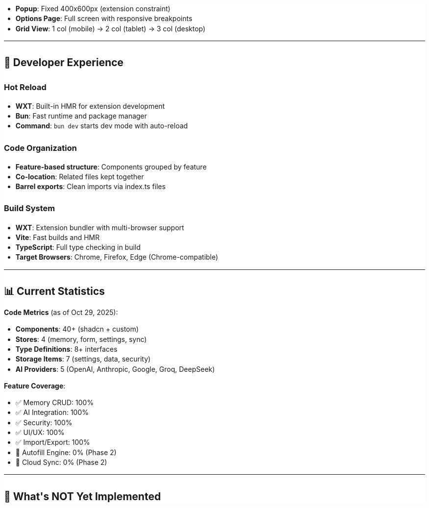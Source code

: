 - **Popup**: Fixed 400x600px (extension constraint)
- **Options Page**: Full screen with responsive breakpoints
- **Grid View**: 1 col (mobile) → 2 col (tablet) → 3 col (desktop)

---

## 🔧 Developer Experience

### Hot Reload

- **WXT**: Built-in HMR for extension development
- **Bun**: Fast runtime and package manager
- **Command**: `bun dev` starts dev mode with auto-reload

### Code Organization

- **Feature-based structure**: Components grouped by feature
- **Co-location**: Related files kept together
- **Barrel exports**: Clean imports via index.ts files

### Build System

- **WXT**: Extension bundler with multi-browser support
- **Vite**: Fast builds and HMR
- **TypeScript**: Full type checking in build
- **Target Browsers**: Chrome, Firefox, Edge (Chrome-compatible)

---

## 📊 Current Statistics

**Code Metrics** (as of Oct 29, 2025):

- **Components**: 40+ (shadcn + custom)
- **Stores**: 4 (memory, form, settings, sync)
- **Type Definitions**: 8+ interfaces
- **Storage Items**: 7 (settings, data, security)
- **AI Providers**: 5 (OpenAI, Anthropic, Google, Groq, DeepSeek)

**Feature Coverage**:

- ✅ Memory CRUD: 100%
- ✅ AI Integration: 100%
- ✅ Security: 100%
- ✅ UI/UX: 100%
- ✅ Import/Export: 100%
- 🚧 Autofill Engine: 0% (Phase 2)
- 🚧 Cloud Sync: 0% (Phase 2)

---

## 🎯 What's NOT Yet Implemented
